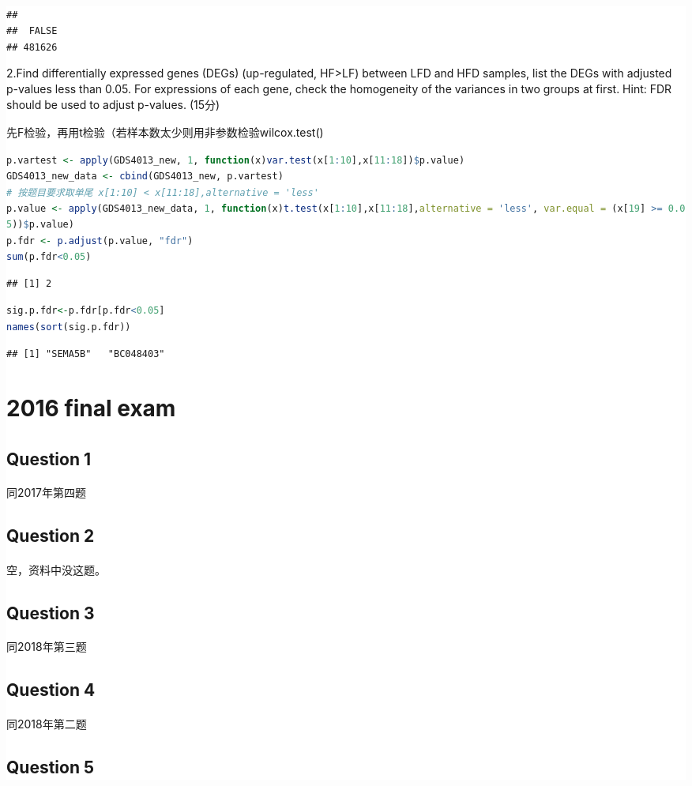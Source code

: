 ```
## 
##  FALSE 
## 481626
```

2.Find differentially expressed genes (DEGs) (up-regulated, HF>LF) between LFD and HFD samples, list the DEGs with adjusted p-values less than 0.05. For expressions of each gene, check the homogeneity of the variances in two groups at first. Hint: FDR should be used to adjust p-values. (15分)

先F检验，再用t检验（若样本数太少则用非参数检验wilcox.test()

```r
p.vartest <- apply(GDS4013_new, 1, function(x)var.test(x[1:10],x[11:18])$p.value)
GDS4013_new_data <- cbind(GDS4013_new, p.vartest)
# 按题目要求取单尾 x[1:10] < x[11:18],alternative = 'less'
p.value <- apply(GDS4013_new_data, 1, function(x)t.test(x[1:10],x[11:18],alternative = 'less', var.equal = (x[19] >= 0.05))$p.value)
p.fdr <- p.adjust(p.value, "fdr")
sum(p.fdr<0.05)
```

```
## [1] 2
```

```r
sig.p.fdr<-p.fdr[p.fdr<0.05]
names(sort(sig.p.fdr))
```

```
## [1] "SEMA5B"   "BC048403"
```

# 2016 final exam

## Question 1

同2017年第四题

## Question 2

空，资料中没这题。

## Question 3

同2018年第三题

## Question 4

同2018年第二题

## Question 5
